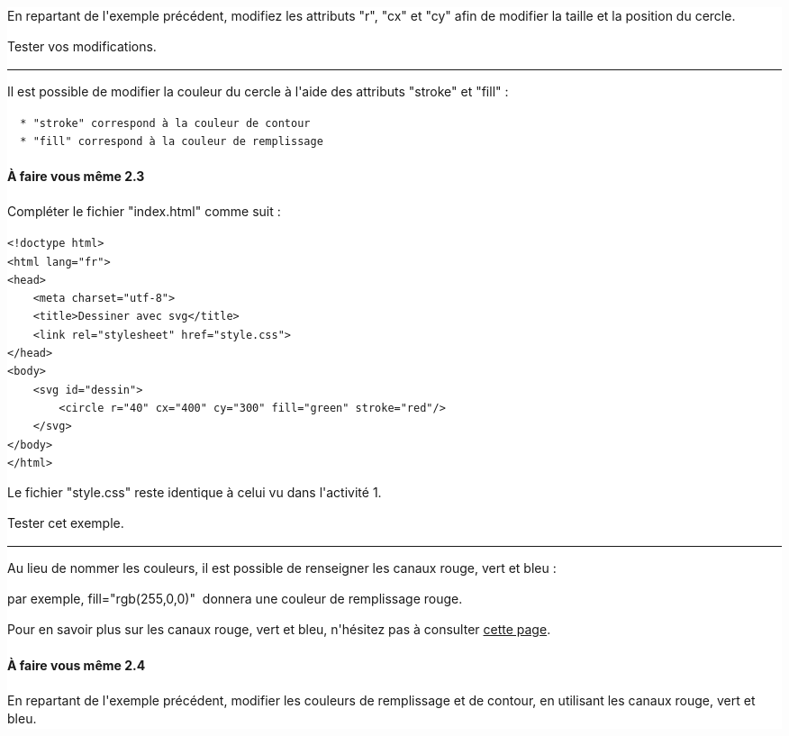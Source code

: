 
En repartant de l'exemple précédent, modifiez les attributs "r", "cx" et "cy" afin de modifier la taille et la position du cercle.

Tester vos modifications.



* * *



Il est possible de modifier la couleur du cercle à l'aide des attributs "stroke" et "fill" :



 	  * "stroke" correspond à la couleur de contour
 	  * "fill" correspond à la couleur de remplissage



#### À faire vous même 2.3


Compléter le fichier "index.html" comme suit :

    
    <!doctype html>
    <html lang="fr">
    <head>
        <meta charset="utf-8">
        <title>Dessiner avec svg</title>
        <link rel="stylesheet" href="style.css">
    </head>
    <body>
        <svg id="dessin">
            <circle r="40" cx="400" cy="300" fill="green" stroke="red"/>  
        </svg>
    </body>
    </html>


Le fichier "style.css" reste identique à celui vu dans l'activité 1.

Tester cet exemple.



* * *



Au lieu de nommer les couleurs, il est possible de renseigner les canaux rouge, vert et bleu :

par exemple, fill="rgb(255,0,0)"  donnera une couleur de remplissage rouge.

Pour en savoir plus sur les canaux rouge, vert et bleu, n'hésitez pas à consulter [cette page](https://fr.wikipedia.org/wiki/Rouge_vert_bleu).


#### À faire vous même 2.4


En repartant de l'exemple précédent, modifier les couleurs de remplissage et de contour, en utilisant les canaux rouge, vert et bleu.
